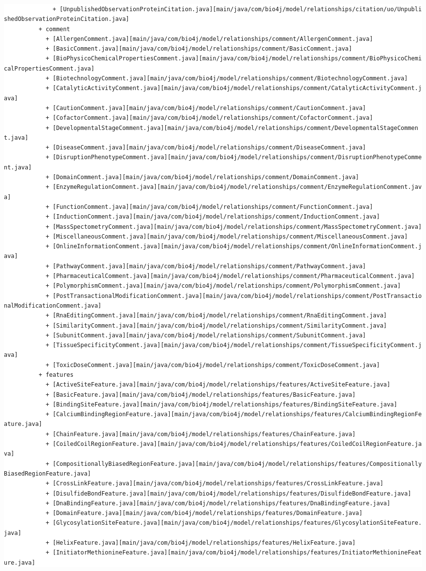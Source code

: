                   + [UnpublishedObservationProteinCitation.java][main/java/com/bio4j/model/relationships/citation/uo/UnpublishedObservationProteinCitation.java]
              + comment
                + [AllergenComment.java][main/java/com/bio4j/model/relationships/comment/AllergenComment.java]
                + [BasicComment.java][main/java/com/bio4j/model/relationships/comment/BasicComment.java]
                + [BioPhysicoChemicalPropertiesComment.java][main/java/com/bio4j/model/relationships/comment/BioPhysicoChemicalPropertiesComment.java]
                + [BiotechnologyComment.java][main/java/com/bio4j/model/relationships/comment/BiotechnologyComment.java]
                + [CatalyticActivityComment.java][main/java/com/bio4j/model/relationships/comment/CatalyticActivityComment.java]
                + [CautionComment.java][main/java/com/bio4j/model/relationships/comment/CautionComment.java]
                + [CofactorComment.java][main/java/com/bio4j/model/relationships/comment/CofactorComment.java]
                + [DevelopmentalStageComment.java][main/java/com/bio4j/model/relationships/comment/DevelopmentalStageComment.java]
                + [DiseaseComment.java][main/java/com/bio4j/model/relationships/comment/DiseaseComment.java]
                + [DisruptionPhenotypeComment.java][main/java/com/bio4j/model/relationships/comment/DisruptionPhenotypeComment.java]
                + [DomainComment.java][main/java/com/bio4j/model/relationships/comment/DomainComment.java]
                + [EnzymeRegulationComment.java][main/java/com/bio4j/model/relationships/comment/EnzymeRegulationComment.java]
                + [FunctionComment.java][main/java/com/bio4j/model/relationships/comment/FunctionComment.java]
                + [InductionComment.java][main/java/com/bio4j/model/relationships/comment/InductionComment.java]
                + [MassSpectometryComment.java][main/java/com/bio4j/model/relationships/comment/MassSpectometryComment.java]
                + [MiscellaneousComment.java][main/java/com/bio4j/model/relationships/comment/MiscellaneousComment.java]
                + [OnlineInformationComment.java][main/java/com/bio4j/model/relationships/comment/OnlineInformationComment.java]
                + [PathwayComment.java][main/java/com/bio4j/model/relationships/comment/PathwayComment.java]
                + [PharmaceuticalComment.java][main/java/com/bio4j/model/relationships/comment/PharmaceuticalComment.java]
                + [PolymorphismComment.java][main/java/com/bio4j/model/relationships/comment/PolymorphismComment.java]
                + [PostTransactionalModificationComment.java][main/java/com/bio4j/model/relationships/comment/PostTransactionalModificationComment.java]
                + [RnaEditingComment.java][main/java/com/bio4j/model/relationships/comment/RnaEditingComment.java]
                + [SimilarityComment.java][main/java/com/bio4j/model/relationships/comment/SimilarityComment.java]
                + [SubunitComment.java][main/java/com/bio4j/model/relationships/comment/SubunitComment.java]
                + [TissueSpecificityComment.java][main/java/com/bio4j/model/relationships/comment/TissueSpecificityComment.java]
                + [ToxicDoseComment.java][main/java/com/bio4j/model/relationships/comment/ToxicDoseComment.java]
              + features
                + [ActiveSiteFeature.java][main/java/com/bio4j/model/relationships/features/ActiveSiteFeature.java]
                + [BasicFeature.java][main/java/com/bio4j/model/relationships/features/BasicFeature.java]
                + [BindingSiteFeature.java][main/java/com/bio4j/model/relationships/features/BindingSiteFeature.java]
                + [CalciumBindingRegionFeature.java][main/java/com/bio4j/model/relationships/features/CalciumBindingRegionFeature.java]
                + [ChainFeature.java][main/java/com/bio4j/model/relationships/features/ChainFeature.java]
                + [CoiledCoilRegionFeature.java][main/java/com/bio4j/model/relationships/features/CoiledCoilRegionFeature.java]
                + [CompositionallyBiasedRegionFeature.java][main/java/com/bio4j/model/relationships/features/CompositionallyBiasedRegionFeature.java]
                + [CrossLinkFeature.java][main/java/com/bio4j/model/relationships/features/CrossLinkFeature.java]
                + [DisulfideBondFeature.java][main/java/com/bio4j/model/relationships/features/DisulfideBondFeature.java]
                + [DnaBindingFeature.java][main/java/com/bio4j/model/relationships/features/DnaBindingFeature.java]
                + [DomainFeature.java][main/java/com/bio4j/model/relationships/features/DomainFeature.java]
                + [GlycosylationSiteFeature.java][main/java/com/bio4j/model/relationships/features/GlycosylationSiteFeature.java]
                + [HelixFeature.java][main/java/com/bio4j/model/relationships/features/HelixFeature.java]
                + [InitiatorMethionineFeature.java][main/java/com/bio4j/model/relationships/features/InitiatorMethionineFeature.java]

[main/java/com/bio4j/model/enums/UniprotDBXref.java]: ../../enums/UniprotDBXref.java.md
[main/java/com/bio4j/model/Node.java]: ../../Node.java.md
[main/java/com/bio4j/model/nodes/AlternativeProduct.java]: ../../nodes/AlternativeProduct.java.md
[main/java/com/bio4j/model/nodes/citation/Article.java]: ../../nodes/citation/Article.java.md
[main/java/com/bio4j/model/nodes/citation/Book.java]: ../../nodes/citation/Book.java.md
[main/java/com/bio4j/model/nodes/citation/DB.java]: ../../nodes/citation/DB.java.md
[main/java/com/bio4j/model/nodes/citation/Journal.java]: ../../nodes/citation/Journal.java.md
[main/java/com/bio4j/model/nodes/citation/OnlineArticle.java]: ../../nodes/citation/OnlineArticle.java.md
[main/java/com/bio4j/model/nodes/citation/OnlineJournal.java]: ../../nodes/citation/OnlineJournal.java.md
[main/java/com/bio4j/model/nodes/citation/Patent.java]: ../../nodes/citation/Patent.java.md
[main/java/com/bio4j/model/nodes/citation/Publisher.java]: ../../nodes/citation/Publisher.java.md
[main/java/com/bio4j/model/nodes/citation/Submission.java]: ../../nodes/citation/Submission.java.md
[main/java/com/bio4j/model/nodes/citation/Thesis.java]: ../../nodes/citation/Thesis.java.md
[main/java/com/bio4j/model/nodes/citation/UnpublishedObservation.java]: ../../nodes/citation/UnpublishedObservation.java.md
[main/java/com/bio4j/model/nodes/City.java]: ../../nodes/City.java.md
[main/java/com/bio4j/model/nodes/CommentType.java]: ../../nodes/CommentType.java.md
[main/java/com/bio4j/model/nodes/Consortium.java]: ../../nodes/Consortium.java.md
[main/java/com/bio4j/model/nodes/Country.java]: ../../nodes/Country.java.md
[main/java/com/bio4j/model/nodes/Dataset.java]: ../../nodes/Dataset.java.md
[main/java/com/bio4j/model/nodes/Enzyme.java]: ../../nodes/Enzyme.java.md
[main/java/com/bio4j/model/nodes/FeatureType.java]: ../../nodes/FeatureType.java.md
[main/java/com/bio4j/model/nodes/GoTerm.java]: ../../nodes/GoTerm.java.md
[main/java/com/bio4j/model/nodes/Institute.java]: ../../nodes/Institute.java.md
[main/java/com/bio4j/model/nodes/Interpro.java]: ../../nodes/Interpro.java.md
[main/java/com/bio4j/model/nodes/Isoform.java]: ../../nodes/Isoform.java.md
[main/java/com/bio4j/model/nodes/Keyword.java]: ../../nodes/Keyword.java.md
[main/java/com/bio4j/model/nodes/ncbi/NCBITaxon.java]: ../../nodes/ncbi/NCBITaxon.java.md
[main/java/com/bio4j/model/nodes/Organism.java]: ../../nodes/Organism.java.md
[main/java/com/bio4j/model/nodes/Person.java]: ../../nodes/Person.java.md
[main/java/com/bio4j/model/nodes/Pfam.java]: ../../nodes/Pfam.java.md
[main/java/com/bio4j/model/nodes/Protein.java]: ../../nodes/Protein.java.md
[main/java/com/bio4j/model/nodes/reactome/ReactomeTerm.java]: ../../nodes/reactome/ReactomeTerm.java.md
[main/java/com/bio4j/model/nodes/refseq/CDS.java]: ../../nodes/refseq/CDS.java.md
[main/java/com/bio4j/model/nodes/refseq/Gene.java]: ../../nodes/refseq/Gene.java.md
[main/java/com/bio4j/model/nodes/refseq/GenomeElement.java]: ../../nodes/refseq/GenomeElement.java.md
[main/java/com/bio4j/model/nodes/refseq/rna/MiscRNA.java]: ../../nodes/refseq/rna/MiscRNA.java.md
[main/java/com/bio4j/model/nodes/refseq/rna/MRNA.java]: ../../nodes/refseq/rna/MRNA.java.md
[main/java/com/bio4j/model/nodes/refseq/rna/NcRNA.java]: ../../nodes/refseq/rna/NcRNA.java.md
[main/java/com/bio4j/model/nodes/refseq/rna/RNA.java]: ../../nodes/refseq/rna/RNA.java.md
[main/java/com/bio4j/model/nodes/refseq/rna/RRNA.java]: ../../nodes/refseq/rna/RRNA.java.md
[main/java/com/bio4j/model/nodes/refseq/rna/TmRNA.java]: ../../nodes/refseq/rna/TmRNA.java.md
[main/java/com/bio4j/model/nodes/refseq/rna/TRNA.java]: ../../nodes/refseq/rna/TRNA.java.md
[main/java/com/bio4j/model/nodes/SequenceCaution.java]: ../../nodes/SequenceCaution.java.md
[main/java/com/bio4j/model/nodes/SubcellularLocation.java]: ../../nodes/SubcellularLocation.java.md
[main/java/com/bio4j/model/nodes/Taxon.java]: ../../nodes/Taxon.java.md
[main/java/com/bio4j/model/Relationship.java]: ../../Relationship.java.md
[main/java/com/bio4j/model/relationships/aproducts/AlternativeProductInitiation.java]: ../aproducts/AlternativeProductInitiation.java.md
[main/java/com/bio4j/model/relationships/aproducts/AlternativeProductPromoter.java]: ../aproducts/AlternativeProductPromoter.java.md
[main/java/com/bio4j/model/relationships/aproducts/AlternativeProductRibosomalFrameshifting.java]: ../aproducts/AlternativeProductRibosomalFrameshifting.java.md
[main/java/com/bio4j/model/relationships/aproducts/AlternativeProductSplicing.java]: ../aproducts/AlternativeProductSplicing.java.md
[main/java/com/bio4j/model/relationships/citation/article/ArticleAuthor.java]: ../citation/article/ArticleAuthor.java.md
[main/java/com/bio4j/model/relationships/citation/article/ArticleJournal.java]: ../citation/article/ArticleJournal.java.md
[main/java/com/bio4j/model/relationships/citation/article/ArticleProteinCitation.java]: ../citation/article/ArticleProteinCitation.java.md
[main/java/com/bio4j/model/relationships/citation/book/BookAuthor.java]: ../citation/book/BookAuthor.java.md
[main/java/com/bio4j/model/relationships/citation/book/BookCity.java]: ../citation/book/BookCity.java.md
[main/java/com/bio4j/model/relationships/citation/book/BookEditor.java]: ../citation/book/BookEditor.java.md
[main/java/com/bio4j/model/relationships/citation/book/BookProteinCitation.java]: ../citation/book/BookProteinCitation.java.md
[main/java/com/bio4j/model/relationships/citation/book/BookPublisher.java]: ../citation/book/BookPublisher.java.md
[main/java/com/bio4j/model/relationships/citation/onarticle/OnlineArticleAuthor.java]: ../citation/onarticle/OnlineArticleAuthor.java.md
[main/java/com/bio4j/model/relationships/citation/onarticle/OnlineArticleJournal.java]: ../citation/onarticle/OnlineArticleJournal.java.md
[main/java/com/bio4j/model/relationships/citation/onarticle/OnlineArticleProteinCitation.java]: ../citation/onarticle/OnlineArticleProteinCitation.java.md
[main/java/com/bio4j/model/relationships/citation/patent/PatentAuthor.java]: ../citation/patent/PatentAuthor.java.md
[main/java/com/bio4j/model/relationships/citation/patent/PatentProteinCitation.java]: ../citation/patent/PatentProteinCitation.java.md
[main/java/com/bio4j/model/relationships/citation/submission/SubmissionAuthor.java]: ../citation/submission/SubmissionAuthor.java.md
[main/java/com/bio4j/model/relationships/citation/submission/SubmissionDb.java]: ../citation/submission/SubmissionDb.java.md
[main/java/com/bio4j/model/relationships/citation/submission/SubmissionProteinCitation.java]: ../citation/submission/SubmissionProteinCitation.java.md
[main/java/com/bio4j/model/relationships/citation/thesis/ThesisAuthor.java]: ../citation/thesis/ThesisAuthor.java.md
[main/java/com/bio4j/model/relationships/citation/thesis/ThesisInstitute.java]: ../citation/thesis/ThesisInstitute.java.md
[main/java/com/bio4j/model/relationships/citation/thesis/ThesisProteinCitation.java]: ../citation/thesis/ThesisProteinCitation.java.md
[main/java/com/bio4j/model/relationships/citation/uo/UnpublishedObservationAuthor.java]: ../citation/uo/UnpublishedObservationAuthor.java.md
[main/java/com/bio4j/model/relationships/citation/uo/UnpublishedObservationProteinCitation.java]: ../citation/uo/UnpublishedObservationProteinCitation.java.md
[main/java/com/bio4j/model/relationships/comment/AllergenComment.java]: ../comment/AllergenComment.java.md
[main/java/com/bio4j/model/relationships/comment/BasicComment.java]: ../comment/BasicComment.java.md
[main/java/com/bio4j/model/relationships/comment/BioPhysicoChemicalPropertiesComment.java]: ../comment/BioPhysicoChemicalPropertiesComment.java.md
[main/java/com/bio4j/model/relationships/comment/BiotechnologyComment.java]: ../comment/BiotechnologyComment.java.md
[main/java/com/bio4j/model/relationships/comment/CatalyticActivityComment.java]: ../comment/CatalyticActivityComment.java.md
[main/java/com/bio4j/model/relationships/comment/CautionComment.java]: ../comment/CautionComment.java.md
[main/java/com/bio4j/model/relationships/comment/CofactorComment.java]: ../comment/CofactorComment.java.md
[main/java/com/bio4j/model/relationships/comment/DevelopmentalStageComment.java]: ../comment/DevelopmentalStageComment.java.md
[main/java/com/bio4j/model/relationships/comment/DiseaseComment.java]: ../comment/DiseaseComment.java.md
[main/java/com/bio4j/model/relationships/comment/DisruptionPhenotypeComment.java]: ../comment/DisruptionPhenotypeComment.java.md
[main/java/com/bio4j/model/relationships/comment/DomainComment.java]: ../comment/DomainComment.java.md
[main/java/com/bio4j/model/relationships/comment/EnzymeRegulationComment.java]: ../comment/EnzymeRegulationComment.java.md
[main/java/com/bio4j/model/relationships/comment/FunctionComment.java]: ../comment/FunctionComment.java.md
[main/java/com/bio4j/model/relationships/comment/InductionComment.java]: ../comment/InductionComment.java.md
[main/java/com/bio4j/model/relationships/comment/MassSpectometryComment.java]: ../comment/MassSpectometryComment.java.md
[main/java/com/bio4j/model/relationships/comment/MiscellaneousComment.java]: ../comment/MiscellaneousComment.java.md
[main/java/com/bio4j/model/relationships/comment/OnlineInformationComment.java]: ../comment/OnlineInformationComment.java.md
[main/java/com/bio4j/model/relationships/comment/PathwayComment.java]: ../comment/PathwayComment.java.md
[main/java/com/bio4j/model/relationships/comment/PharmaceuticalComment.java]: ../comment/PharmaceuticalComment.java.md
[main/java/com/bio4j/model/relationships/comment/PolymorphismComment.java]: ../comment/PolymorphismComment.java.md
[main/java/com/bio4j/model/relationships/comment/PostTransactionalModificationComment.java]: ../comment/PostTransactionalModificationComment.java.md
[main/java/com/bio4j/model/relationships/comment/RnaEditingComment.java]: ../comment/RnaEditingComment.java.md
[main/java/com/bio4j/model/relationships/comment/SimilarityComment.java]: ../comment/SimilarityComment.java.md
[main/java/com/bio4j/model/relationships/comment/SubunitComment.java]: ../comment/SubunitComment.java.md
[main/java/com/bio4j/model/relationships/comment/TissueSpecificityComment.java]: ../comment/TissueSpecificityComment.java.md
[main/java/com/bio4j/model/relationships/comment/ToxicDoseComment.java]: ../comment/ToxicDoseComment.java.md
[main/java/com/bio4j/model/relationships/features/ActiveSiteFeature.java]: ../features/ActiveSiteFeature.java.md
[main/java/com/bio4j/model/relationships/features/BasicFeature.java]: ../features/BasicFeature.java.md
[main/java/com/bio4j/model/relationships/features/BindingSiteFeature.java]: ../features/BindingSiteFeature.java.md
[main/java/com/bio4j/model/relationships/features/CalciumBindingRegionFeature.java]: ../features/CalciumBindingRegionFeature.java.md
[main/java/com/bio4j/model/relationships/features/ChainFeature.java]: ../features/ChainFeature.java.md
[main/java/com/bio4j/model/relationships/features/CoiledCoilRegionFeature.java]: ../features/CoiledCoilRegionFeature.java.md
[main/java/com/bio4j/model/relationships/features/CompositionallyBiasedRegionFeature.java]: ../features/CompositionallyBiasedRegionFeature.java.md
[main/java/com/bio4j/model/relationships/features/CrossLinkFeature.java]: ../features/CrossLinkFeature.java.md
[main/java/com/bio4j/model/relationships/features/DisulfideBondFeature.java]: ../features/DisulfideBondFeature.java.md
[main/java/com/bio4j/model/relationships/features/DnaBindingFeature.java]: ../features/DnaBindingFeature.java.md
[main/java/com/bio4j/model/relationships/features/DomainFeature.java]: ../features/DomainFeature.java.md
[main/java/com/bio4j/model/relationships/features/GlycosylationSiteFeature.java]: ../features/GlycosylationSiteFeature.java.md
[main/java/com/bio4j/model/relationships/features/HelixFeature.java]: ../features/HelixFeature.java.md
[main/java/com/bio4j/model/relationships/features/InitiatorMethionineFeature.java]: ../features/InitiatorMethionineFeature.java.md
[main/java/com/bio4j/model/relationships/features/IntramembraneRegionFeature.java]: ../features/IntramembraneRegionFeature.java.md
[main/java/com/bio4j/model/relationships/features/LipidMoietyBindingRegionFeature.java]: ../features/LipidMoietyBindingRegionFeature.java.md
[main/java/com/bio4j/model/relationships/features/MetalIonBindingSiteFeature.java]: ../features/MetalIonBindingSiteFeature.java.md
[main/java/com/bio4j/model/relationships/features/ModifiedResidueFeature.java]: ../features/ModifiedResidueFeature.java.md
[main/java/com/bio4j/model/relationships/features/MutagenesisSiteFeature.java]: ../features/MutagenesisSiteFeature.java.md
[main/java/com/bio4j/model/relationships/features/NonConsecutiveResiduesFeature.java]: ../features/NonConsecutiveResiduesFeature.java.md
[main/java/com/bio4j/model/relationships/features/NonStandardAminoAcidFeature.java]: ../features/NonStandardAminoAcidFeature.java.md
[main/java/com/bio4j/model/relationships/features/NonTerminalResidueFeature.java]: ../features/NonTerminalResidueFeature.java.md
[main/java/com/bio4j/model/relationships/features/NucleotidePhosphateBindingRegionFeature.java]: ../features/NucleotidePhosphateBindingRegionFeature.java.md
[main/java/com/bio4j/model/relationships/features/PeptideFeature.java]: ../features/PeptideFeature.java.md
[main/java/com/bio4j/model/relationships/features/PropeptideFeature.java]: ../features/PropeptideFeature.java.md
[main/java/com/bio4j/model/relationships/features/RegionOfInterestFeature.java]: ../features/RegionOfInterestFeature.java.md
[main/java/com/bio4j/model/relationships/features/RepeatFeature.java]: ../features/RepeatFeature.java.md
[main/java/com/bio4j/model/relationships/features/SequenceConflictFeature.java]: ../features/SequenceConflictFeature.java.md
[main/java/com/bio4j/model/relationships/features/SequenceVariantFeature.java]: ../features/SequenceVariantFeature.java.md
[main/java/com/bio4j/model/relationships/features/ShortSequenceMotifFeature.java]: ../features/ShortSequenceMotifFeature.java.md
[main/java/com/bio4j/model/relationships/features/SignalPeptideFeature.java]: ../features/SignalPeptideFeature.java.md
[main/java/com/bio4j/model/relationships/features/SiteFeature.java]: ../features/SiteFeature.java.md
[main/java/com/bio4j/model/relationships/features/SpliceVariantFeature.java]: ../features/SpliceVariantFeature.java.md
[main/java/com/bio4j/model/relationships/features/StrandFeature.java]: ../features/StrandFeature.java.md
[main/java/com/bio4j/model/relationships/features/TopologicalDomainFeature.java]: ../features/TopologicalDomainFeature.java.md
[main/java/com/bio4j/model/relationships/features/TransitPeptideFeature.java]: ../features/TransitPeptideFeature.java.md
[main/java/com/bio4j/model/relationships/features/TransmembraneRegionFeature.java]: ../features/TransmembraneRegionFeature.java.md
[main/java/com/bio4j/model/relationships/features/TurnFeature.java]: ../features/TurnFeature.java.md
[main/java/com/bio4j/model/relationships/features/UnsureResidueFeature.java]: ../features/UnsureResidueFeature.java.md
[main/java/com/bio4j/model/relationships/features/ZincFingerRegionFeature.java]: ../features/ZincFingerRegionFeature.java.md
[main/java/com/bio4j/model/relationships/go/HasPartOfGo.java]: HasPartOfGo.java.md
[main/java/com/bio4j/model/relationships/go/IsAGo.java]: IsAGo.java.md
[main/java/com/bio4j/model/relationships/go/NegativelyRegulatesGo.java]: NegativelyRegulatesGo.java.md
[main/java/com/bio4j/model/relationships/go/PartOfGo.java]: PartOfGo.java.md
[main/java/com/bio4j/model/relationships/go/PositivelyRegulatesGo.java]: PositivelyRegulatesGo.java.md
[main/java/com/bio4j/model/relationships/go/RegulatesGo.java]: RegulatesGo.java.md
[main/java/com/bio4j/model/relationships/InstituteCountry.java]: ../InstituteCountry.java.md
[main/java/com/bio4j/model/relationships/IsoformEventGenerator.java]: ../IsoformEventGenerator.java.md
[main/java/com/bio4j/model/relationships/ncbi/NCBITaxon.java]: ../ncbi/NCBITaxon.java.md
[main/java/com/bio4j/model/relationships/ncbi/NCBITaxonParent.java]: ../ncbi/NCBITaxonParent.java.md
[main/java/com/bio4j/model/relationships/protein/BasicProteinSequenceCaution.java]: ../protein/BasicProteinSequenceCaution.java.md
[main/java/com/bio4j/model/relationships/protein/ProteinDataset.java]: ../protein/ProteinDataset.java.md
[main/java/com/bio4j/model/relationships/protein/ProteinEnzymaticActivity.java]: ../protein/ProteinEnzymaticActivity.java.md
[main/java/com/bio4j/model/relationships/protein/ProteinErroneousGeneModelPrediction.java]: ../protein/ProteinErroneousGeneModelPrediction.java.md
[main/java/com/bio4j/model/relationships/protein/ProteinErroneousInitiation.java]: ../protein/ProteinErroneousInitiation.java.md
[main/java/com/bio4j/model/relationships/protein/ProteinErroneousTermination.java]: ../protein/ProteinErroneousTermination.java.md
[main/java/com/bio4j/model/relationships/protein/ProteinErroneousTranslation.java]: ../protein/ProteinErroneousTranslation.java.md
[main/java/com/bio4j/model/relationships/protein/ProteinFrameshift.java]: ../protein/ProteinFrameshift.java.md
[main/java/com/bio4j/model/relationships/protein/ProteinGenomeElement.java]: ../protein/ProteinGenomeElement.java.md
[main/java/com/bio4j/model/relationships/protein/ProteinGo.java]: ../protein/ProteinGo.java.md
[main/java/com/bio4j/model/relationships/protein/ProteinInterpro.java]: ../protein/ProteinInterpro.java.md
[main/java/com/bio4j/model/relationships/protein/ProteinIsoform.java]: ../protein/ProteinIsoform.java.md
[main/java/com/bio4j/model/relationships/protein/ProteinIsoformInteraction.java]: ../protein/ProteinIsoformInteraction.java.md
[main/java/com/bio4j/model/relationships/protein/ProteinKeyword.java]: ../protein/ProteinKeyword.java.md
[main/java/com/bio4j/model/relationships/protein/ProteinMiscellaneousDiscrepancy.java]: ../protein/ProteinMiscellaneousDiscrepancy.java.md
[main/java/com/bio4j/model/relationships/protein/ProteinOrganism.java]: ../protein/ProteinOrganism.java.md
[main/java/com/bio4j/model/relationships/protein/ProteinPfam.java]: ../protein/ProteinPfam.java.md
[main/java/com/bio4j/model/relationships/protein/ProteinProteinInteraction.java]: ../protein/ProteinProteinInteraction.java.md
[main/java/com/bio4j/model/relationships/protein/ProteinReactome.java]: ../protein/ProteinReactome.java.md
[main/java/com/bio4j/model/relationships/protein/ProteinSubcellularLocation.java]: ../protein/ProteinSubcellularLocation.java.md
[main/java/com/bio4j/model/relationships/refseq/GenomeElementCDS.java]: ../refseq/GenomeElementCDS.java.md
[main/java/com/bio4j/model/relationships/refseq/GenomeElementGene.java]: ../refseq/GenomeElementGene.java.md
[main/java/com/bio4j/model/relationships/refseq/GenomeElementMiscRna.java]: ../refseq/GenomeElementMiscRna.java.md
[main/java/com/bio4j/model/relationships/refseq/GenomeElementMRna.java]: ../refseq/GenomeElementMRna.java.md
[main/java/com/bio4j/model/relationships/refseq/GenomeElementNcRna.java]: ../refseq/GenomeElementNcRna.java.md
[main/java/com/bio4j/model/relationships/refseq/GenomeElementRRna.java]: ../refseq/GenomeElementRRna.java.md
[main/java/com/bio4j/model/relationships/refseq/GenomeElementTmRna.java]: ../refseq/GenomeElementTmRna.java.md
[main/java/com/bio4j/model/relationships/refseq/GenomeElementTRna.java]: ../refseq/GenomeElementTRna.java.md
[main/java/com/bio4j/model/relationships/sc/ErroneousGeneModelPrediction.java]: ../sc/ErroneousGeneModelPrediction.java.md
[main/java/com/bio4j/model/relationships/sc/ErroneousInitiation.java]: ../sc/ErroneousInitiation.java.md
[main/java/com/bio4j/model/relationships/sc/ErroneousTermination.java]: ../sc/ErroneousTermination.java.md
[main/java/com/bio4j/model/relationships/sc/ErroneousTranslation.java]: ../sc/ErroneousTranslation.java.md
[main/java/com/bio4j/model/relationships/sc/Frameshift.java]: ../sc/Frameshift.java.md
[main/java/com/bio4j/model/relationships/sc/MiscellaneousDiscrepancy.java]: ../sc/MiscellaneousDiscrepancy.java.md
[main/java/com/bio4j/model/relationships/SubcellularLocationParent.java]: ../SubcellularLocationParent.java.md
[main/java/com/bio4j/model/relationships/TaxonParent.java]: ../TaxonParent.java.md
[main/java/com/bio4j/model/relationships/uniref/UniRef100Member.java]: ../uniref/UniRef100Member.java.md
[main/java/com/bio4j/model/relationships/uniref/Uniref50Member.java]: ../uniref/Uniref50Member.java.md
[main/java/com/bio4j/model/relationships/uniref/UniRef90Member.java]: ../uniref/UniRef90Member.java.md
[main/java/com/bio4j/model/util/NodeRetriever.java]: ../../util/NodeRetriever.java.md